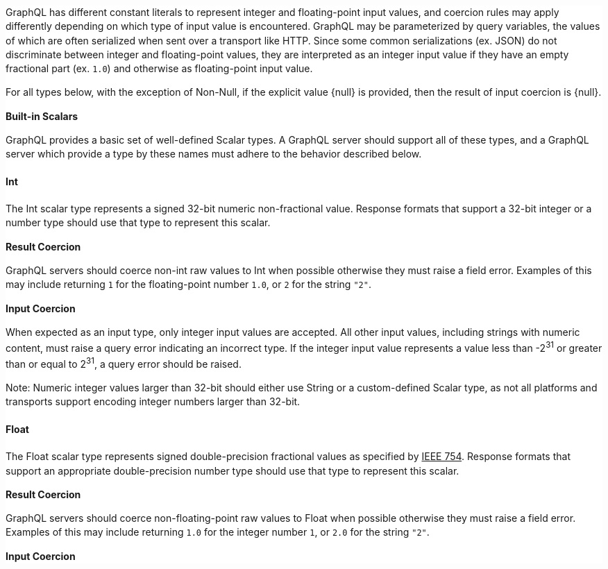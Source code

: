 GraphQL has different constant literals to represent integer and floating-point
input values, and coercion rules may apply differently depending on which type
of input value is encountered. GraphQL may be parameterized by query variables,
the values of which are often serialized when sent over a transport like HTTP. Since
some common serializations (ex. JSON) do not discriminate between integer
and floating-point values, they are interpreted as an integer input value if
they have an empty fractional part (ex. `1.0`) and otherwise as floating-point
input value.

For all types below, with the exception of Non-Null, if the explicit value
{null} is provided, then the result of input coercion is {null}.

**Built-in Scalars**

GraphQL provides a basic set of well-defined Scalar types. A GraphQL server
should support all of these types, and a GraphQL server which provide a type by
these names must adhere to the behavior described below.


#### Int

The Int scalar type represents a signed 32-bit numeric non-fractional value.
Response formats that support a 32-bit integer or a number type should use
that type to represent this scalar.

**Result Coercion**

GraphQL servers should coerce non-int raw values to Int when possible
otherwise they must raise a field error. Examples of this may include returning
`1` for the floating-point number `1.0`, or `2` for the string `"2"`.

**Input Coercion**

When expected as an input type, only integer input values are accepted. All
other input values, including strings with numeric content, must raise a query
error indicating an incorrect type. If the integer input value represents a
value less than -2<sup>31</sup> or greater than or equal to 2<sup>31</sup>, a
query error should be raised.

Note: Numeric integer values larger than 32-bit should either use String or a
custom-defined Scalar type, as not all platforms and transports support
encoding integer numbers larger than 32-bit.


#### Float

The Float scalar type represents signed double-precision fractional values
as specified by [IEEE 754](http://en.wikipedia.org/wiki/IEEE_floating_point).
Response formats that support an appropriate double-precision number type
should use that type to represent this scalar.

**Result Coercion**

GraphQL servers should coerce non-floating-point raw values to Float when
possible otherwise they must raise a field error. Examples of this may include
returning `1.0` for the integer number `1`, or `2.0` for the string `"2"`.

**Input Coercion**
